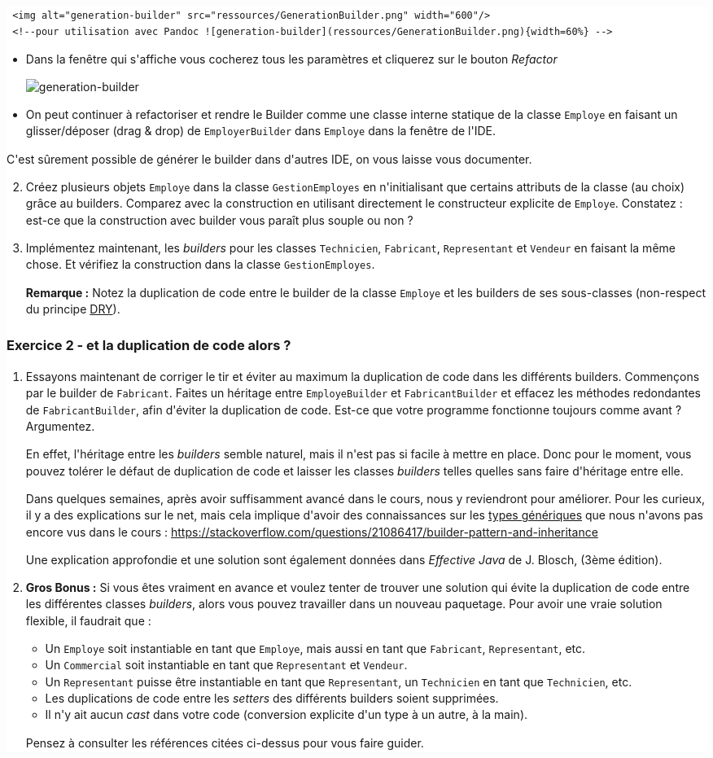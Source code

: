      <img alt="generation-builder" src="ressources/GenerationBuilder.png" width="600"/>
     <!--pour utilisation avec Pandoc ![generation-builder](ressources/GenerationBuilder.png){width=60%} -->
   * Dans la fenêtre qui s'affiche vous cocherez tous les paramètres et cliquerez sur le bouton _Refactor_

     <img alt="generation-builder" src="ressources/ParametresBuilder.png" width="500"/>
     <!--pour utilisation avec Pandoc ![generation-builder](ressources/ParametresBuilder.png){width=50%} -->
   
   * On peut continuer à refactoriser et rendre le Builder comme une classe interne statique de la classe `Employe` en faisant un glisser/déposer (drag & drop) de `EmployerBuilder` dans `Employe` dans la fenêtre de l'IDE.

   C'est sûrement possible de générer le builder dans d'autres IDE, on vous laisse vous documenter.

2. Créez plusieurs objets `Employe` dans la classe `GestionEmployes` en n'initialisant que certains attributs de la classe (au choix) grâce au builders. Comparez avec la construction en utilisant directement le constructeur explicite de `Employe`. Constatez : est-ce que la construction avec builder vous paraît plus souple ou non ?

3. Implémentez maintenant, les _builders_ pour les classes `Technicien`, `Fabricant`, `Representant` et `Vendeur` en faisant la même chose. Et vérifiez la construction dans la classe `GestionEmployes`.

   **Remarque :** Notez la duplication de code entre le builder de la classe `Employe` et les builders de ses sous-classes (non-respect du principe [DRY](https://fr.wikipedia.org/wiki/Ne_vous_r%C3%A9p%C3%A9tez_pas)).

### Exercice 2 - et la duplication de code alors ?

1. Essayons maintenant de corriger le tir et éviter au maximum la duplication de code dans les différents builders.
   Commençons par le builder de `Fabricant`. Faites un héritage entre `EmployeBuilder` et `FabricantBuilder` et effacez les méthodes redondantes de `FabricantBuilder`, afin d'éviter la duplication de code. Est-ce que votre programme fonctionne toujours comme avant ? Argumentez.

    En effet, l'héritage entre les _builders_ semble naturel, mais il n'est pas si facile à mettre en place. Donc pour le moment, vous pouvez tolérer le défaut de duplication de code et laisser les classes _builders_ telles quelles sans faire d'héritage entre elle.

    Dans quelques semaines, après avoir suffisamment avancé dans le cours, nous y reviendront pour améliorer. Pour les curieux, il y a des explications sur le net, mais cela implique d'avoir des connaissances sur les [types génériques](https://fr.wikibooks.org/wiki/Programmation_Java/Types_g%C3%A9n%C3%A9riques) que nous n'avons pas encore vus dans le cours : https://stackoverflow.com/questions/21086417/builder-pattern-and-inheritance

    Une explication approfondie et une solution sont également données dans _Effective Java_ de J. Blosch, (3ème édition).

2. **Gros Bonus :** Si vous êtes vraiment en avance et voulez tenter de trouver une solution qui évite la duplication de code entre les différentes classes _builders_, alors vous pouvez travailler dans un nouveau paquetage. Pour avoir une vraie solution flexible, il faudrait que :
   * Un `Employe` soit instantiable en tant que `Employe`, mais aussi en tant que `Fabricant`, `Representant`, etc.
   * Un `Commercial` soit instantiable en tant que `Representant` et `Vendeur`.
   * Un `Representant` puisse être instantiable en tant que `Representant`, un `Technicien` en tant que `Technicien`, etc.
   * Les duplications de code entre les _setters_ des différents builders soient supprimées.
   * Il n'y ait aucun _cast_ dans votre code (conversion explicite d'un type à un autre, à la main).

   Pensez à consulter les références citées ci-dessus pour vous faire guider.
